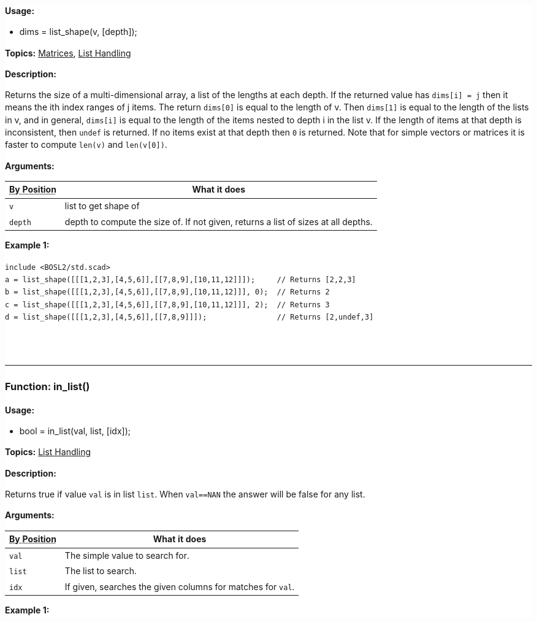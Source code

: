 **Usage:** 

- dims = list\_shape(v, [depth]);

**Topics:** [Matrices](Topics#matrices), [List Handling](Topics#list-handling)

**Description:** 

Returns the size of a multi-dimensional array, a list of the lengths at each depth.
If the returned value has `dims[i] = j` then it means the ith index ranges of j items.
The return `dims[0]` is equal to the length of v.  Then `dims[1]` is equal to the
length of the lists in v, and in general, `dims[i]` is equal to the length of the items
nested to depth i in the list v.  If the length of items at that depth is inconsistent, then
`undef` is returned.  If no items exist at that depth then `0` is returned.  Note that
for simple vectors or matrices it is faster to compute `len(v)` and `len(v[0])`.

**Arguments:** 

<abbr title="These args can be used by position or by name.">By&nbsp;Position</abbr> | What it does
-------------------- | ------------
`v`                  | list to get shape of
`depth`              | depth to compute the size of.  If not given, returns a list of sizes at all depths.

**Example 1:** 

    include <BOSL2/std.scad>
    a = list_shape([[[1,2,3],[4,5,6]],[[7,8,9],[10,11,12]]]);     // Returns [2,2,3]
    b = list_shape([[[1,2,3],[4,5,6]],[[7,8,9],[10,11,12]]], 0);  // Returns 2
    c = list_shape([[[1,2,3],[4,5,6]],[[7,8,9],[10,11,12]]], 2);  // Returns 3
    d = list_shape([[[1,2,3],[4,5,6]],[[7,8,9]]]);                // Returns [2,undef,3]

<br clear="all" /><br/>

---

### Function: in\_list()

**Usage:** 

- bool = in\_list(val, list, [idx]);

**Topics:** [List Handling](Topics#list-handling)

**Description:** 

Returns true if value `val` is in list `list`. When `val==NAN` the answer will be false for any list.

**Arguments:** 

<abbr title="These args can be used by position or by name.">By&nbsp;Position</abbr> | What it does
-------------------- | ------------
`val`                | The simple value to search for.
`list`               | The list to search.
`idx`                | If given, searches the given columns for matches for `val`.

**Example 1:** 
